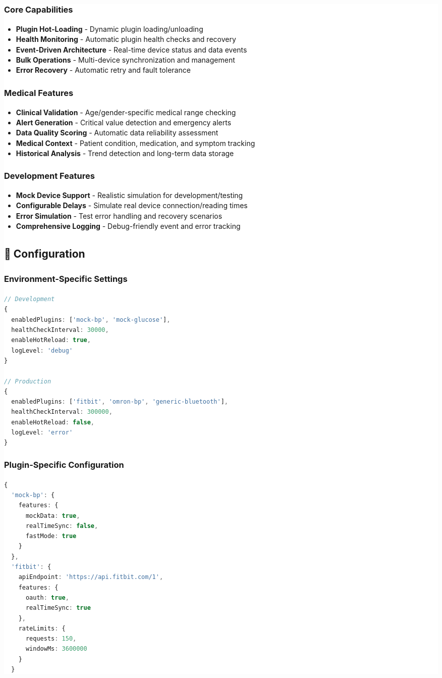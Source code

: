 ### Core Capabilities
- **Plugin Hot-Loading** - Dynamic plugin loading/unloading
- **Health Monitoring** - Automatic plugin health checks and recovery
- **Event-Driven Architecture** - Real-time device status and data events
- **Bulk Operations** - Multi-device synchronization and management
- **Error Recovery** - Automatic retry and fault tolerance

### Medical Features
- **Clinical Validation** - Age/gender-specific medical range checking
- **Alert Generation** - Critical value detection and emergency alerts
- **Data Quality Scoring** - Automatic data reliability assessment
- **Medical Context** - Patient condition, medication, and symptom tracking
- **Historical Analysis** - Trend detection and long-term data storage

### Development Features
- **Mock Device Support** - Realistic simulation for development/testing
- **Configurable Delays** - Simulate real device connection/reading times
- **Error Simulation** - Test error handling and recovery scenarios
- **Comprehensive Logging** - Debug-friendly event and error tracking

## 🔧 Configuration

### Environment-Specific Settings
```typescript
// Development
{
  enabledPlugins: ['mock-bp', 'mock-glucose'],
  healthCheckInterval: 30000,
  enableHotReload: true,
  logLevel: 'debug'
}

// Production  
{
  enabledPlugins: ['fitbit', 'omron-bp', 'generic-bluetooth'],
  healthCheckInterval: 300000,
  enableHotReload: false,
  logLevel: 'error'
}
```

### Plugin-Specific Configuration
```typescript
{
  'mock-bp': {
    features: { 
      mockData: true, 
      realTimeSync: false,
      fastMode: true 
    }
  },
  'fitbit': {
    apiEndpoint: 'https://api.fitbit.com/1',
    features: { 
      oauth: true, 
      realTimeSync: true 
    },
    rateLimits: { 
      requests: 150, 
      windowMs: 3600000 
    }
  }
```